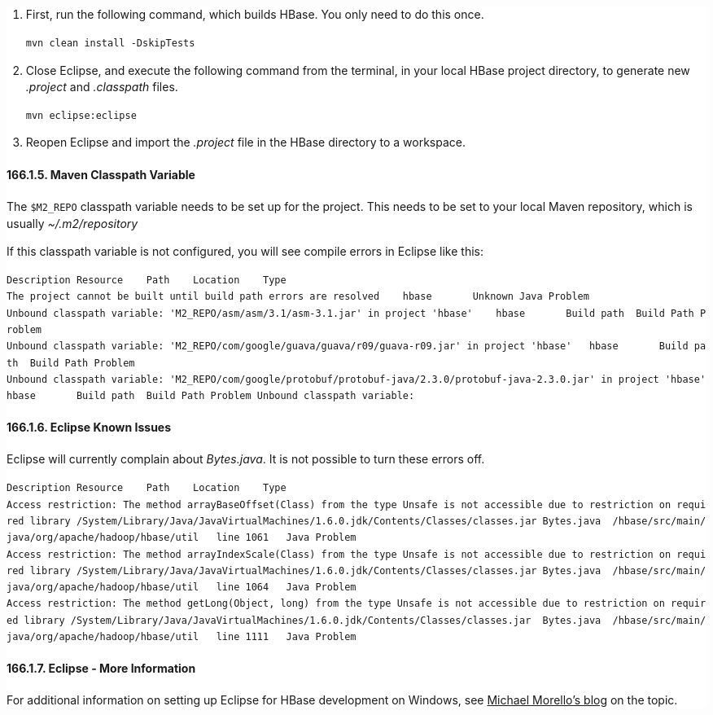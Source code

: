 1.  First, run the following command, which builds HBase. You only need to do this once.

    ```
    mvn clean install -DskipTests
    ```

2.  Close Eclipse, and execute the following command from the terminal, in your local HBase project directory, to generate new _.project_ and _.classpath_ files.

    ```
    mvn eclipse:eclipse
    ```

3.  Reopen Eclipse and import the _.project_ file in the HBase directory to a workspace.

#### 166.1.5\. Maven Classpath Variable

The `$M2_REPO` classpath variable needs to be set up for the project. This needs to be set to your local Maven repository, which is usually _~/.m2/repository_

If this classpath variable is not configured, you will see compile errors in Eclipse like this:

```
Description	Resource	Path	Location	Type
The project cannot be built until build path errors are resolved	hbase		Unknown	Java Problem
Unbound classpath variable: 'M2_REPO/asm/asm/3.1/asm-3.1.jar' in project 'hbase'	hbase		Build path	Build Path Problem
Unbound classpath variable: 'M2_REPO/com/google/guava/guava/r09/guava-r09.jar' in project 'hbase'	hbase		Build path	Build Path Problem
Unbound classpath variable: 'M2_REPO/com/google/protobuf/protobuf-java/2.3.0/protobuf-java-2.3.0.jar' in project 'hbase'	hbase		Build path	Build Path Problem Unbound classpath variable:
```

#### 166.1.6\. Eclipse Known Issues

Eclipse will currently complain about _Bytes.java_. It is not possible to turn these errors off.

```
Description	Resource	Path	Location	Type
Access restriction: The method arrayBaseOffset(Class) from the type Unsafe is not accessible due to restriction on required library /System/Library/Java/JavaVirtualMachines/1.6.0.jdk/Contents/Classes/classes.jar	Bytes.java	/hbase/src/main/java/org/apache/hadoop/hbase/util	line 1061	Java Problem
Access restriction: The method arrayIndexScale(Class) from the type Unsafe is not accessible due to restriction on required library /System/Library/Java/JavaVirtualMachines/1.6.0.jdk/Contents/Classes/classes.jar	Bytes.java	/hbase/src/main/java/org/apache/hadoop/hbase/util	line 1064	Java Problem
Access restriction: The method getLong(Object, long) from the type Unsafe is not accessible due to restriction on required library /System/Library/Java/JavaVirtualMachines/1.6.0.jdk/Contents/Classes/classes.jar	Bytes.java	/hbase/src/main/java/org/apache/hadoop/hbase/util	line 1111	Java Problem
```

#### 166.1.7\. Eclipse - More Information

For additional information on setting up Eclipse for HBase development on Windows, see [Michael Morello’s blog](http://michaelmorello.blogspot.com/2011/09/hbase-subversion-eclipse-windows.html) on the topic.
